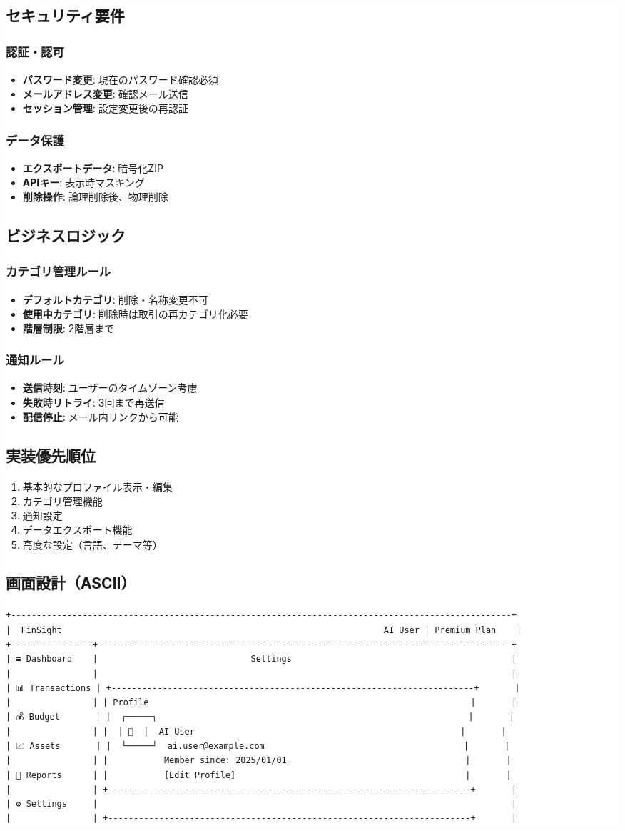 ## セキュリティ要件

### 認証・認可
- **パスワード変更**: 現在のパスワード確認必須
- **メールアドレス変更**: 確認メール送信
- **セッション管理**: 設定変更後の再認証

### データ保護
- **エクスポートデータ**: 暗号化ZIP
- **APIキー**: 表示時マスキング
- **削除操作**: 論理削除後、物理削除

## ビジネスロジック

### カテゴリ管理ルール
- **デフォルトカテゴリ**: 削除・名称変更不可
- **使用中カテゴリ**: 削除時は取引の再カテゴリ化必要
- **階層制限**: 2階層まで

### 通知ルール
- **送信時刻**: ユーザーのタイムゾーン考慮
- **失敗時リトライ**: 3回まで再送信
- **配信停止**: メール内リンクから可能

## 実装優先順位
1. 基本的なプロファイル表示・編集
2. カテゴリ管理機能
3. 通知設定
4. データエクスポート機能
5. 高度な設定（言語、テーマ等）

## 画面設計（ASCII）

```
+--------------------------------------------------------------------------------------------------+
|  FinSight                                                               AI User | Premium Plan    |
+----------------+---------------------------------------------------------------------------------+
| ≡ Dashboard    |                              Settings                                           |
|                |                                                                                 |
| 📊 Transactions | +-----------------------------------------------------------------------+       |
|                | | Profile                                                               |       |
| 💰 Budget       | |  ┌─────┐                                                             |       |
|                | |  │ 👤  │  AI User                                                    |       |
| 📈 Assets       | |  └─────┘  ai.user@example.com                                       |       |
|                | |           Member since: 2025/01/01                                   |       |
| 📑 Reports      | |           [Edit Profile]                                             |       |
|                | +-----------------------------------------------------------------------+       |
| ⚙️ Settings     |                                                                                 |
|                | +-----------------------------------------------------------------------+       |
```